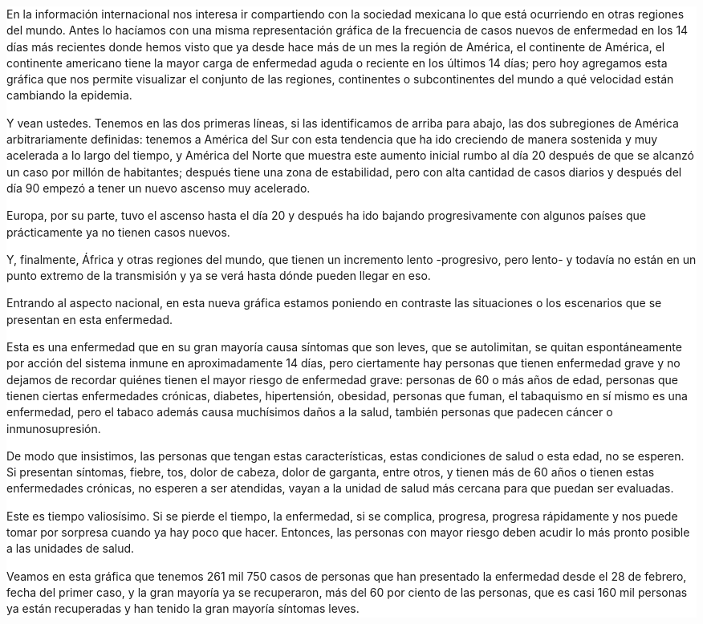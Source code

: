 En la información internacional nos interesa ir compartiendo con la sociedad
mexicana lo que está ocurriendo en otras regiones del mundo. Antes lo hacíamos
con una misma representación gráfica de la frecuencia de casos nuevos de
enfermedad en los 14 días más recientes donde hemos visto que ya desde hace
más de un mes la región de América, el continente de América, el continente
americano tiene la mayor carga de enfermedad aguda o reciente en los últimos
14 días; pero hoy agregamos esta gráfica que nos permite visualizar el
conjunto de las regiones, continentes o subcontinentes del mundo a qué
velocidad están cambiando la epidemia.

Y vean ustedes. Tenemos en las dos primeras líneas, si las identificamos de
arriba para abajo, las dos subregiones de América arbitrariamente definidas:
tenemos a América del Sur con esta tendencia que ha ido creciendo de manera
sostenida y muy acelerada a lo largo del tiempo, y América del Norte que
muestra este aumento inicial rumbo al día 20 después de que se alcanzó un caso
por millón de habitantes; después tiene una zona de estabilidad, pero con alta
cantidad de casos diarios y después del día 90 empezó a tener un nuevo ascenso
muy acelerado.

Europa, por su parte, tuvo el ascenso hasta el día 20 y después ha ido bajando
progresivamente con algunos países que prácticamente ya no tienen casos
nuevos.

Y, finalmente, África y otras regiones del mundo, que tienen un incremento
lento -progresivo, pero lento- y todavía no están en un punto extremo de la
transmisión y ya se verá hasta dónde pueden llegar en eso.

Entrando al aspecto nacional, en esta nueva gráfica estamos poniendo en
contraste las situaciones o los escenarios que se presentan en esta
enfermedad.

Esta es una enfermedad que en su gran mayoría causa síntomas que son leves,
que se autolimitan, se quitan espontáneamente por acción del sistema inmune en
aproximadamente 14 días, pero ciertamente hay personas que tienen enfermedad
grave y no dejamos de recordar quiénes tienen el mayor riesgo de enfermedad
grave: personas de 60 o más años de edad, personas que tienen ciertas
enfermedades crónicas, diabetes, hipertensión, obesidad, personas que fuman,
el tabaquismo en sí mismo es una enfermedad, pero el tabaco además causa
muchísimos daños a la salud, también personas que padecen cáncer o
inmunosupresión.

De modo que insistimos, las personas que tengan estas características, estas
condiciones de salud o esta edad, no se esperen. Si presentan síntomas,
fiebre, tos, dolor de cabeza, dolor de garganta, entre otros, y tienen más de
60 años o tienen estas enfermedades crónicas, no esperen a ser atendidas,
vayan a la unidad de salud más cercana para que puedan ser evaluadas.

Este es tiempo valiosísimo. Si se pierde el tiempo, la enfermedad, si se
complica, progresa, progresa rápidamente y nos puede tomar por sorpresa cuando
ya hay poco que hacer. Entonces, las personas con mayor riesgo deben acudir lo
más pronto posible a las unidades de salud.

Veamos en esta gráfica que tenemos 261 mil 750 casos de personas que han
presentado la enfermedad desde el 28 de febrero, fecha del primer caso, y la
gran mayoría ya se recuperaron, más del 60 por ciento de las personas, que es
casi 160 mil personas ya están recuperadas y han tenido la gran mayoría
síntomas leves.
